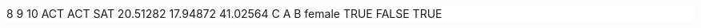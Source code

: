   <td style="text-align:center;"> 8 </td>
   <td style="text-align:center;"> 9 </td>
   <td style="text-align:center;"> 10 </td>
   <td style="text-align:center;"> ACT </td>
   <td style="text-align:center;"> ACT </td>
   <td style="text-align:center;"> SAT </td>
   <td style="text-align:center;"> 20.51282 </td>
   <td style="text-align:center;"> 17.94872 </td>
   <td style="text-align:center;"> 41.02564 </td>
   <td style="text-align:center;"> C </td>
   <td style="text-align:center;"> A </td>
   <td style="text-align:center;"> B </td>
   <td style="text-align:center;"> female </td>
   <td style="text-align:center;"> TRUE </td>
   <td style="text-align:center;"> FALSE </td>
   <td style="text-align:center;"> TRUE </td>
